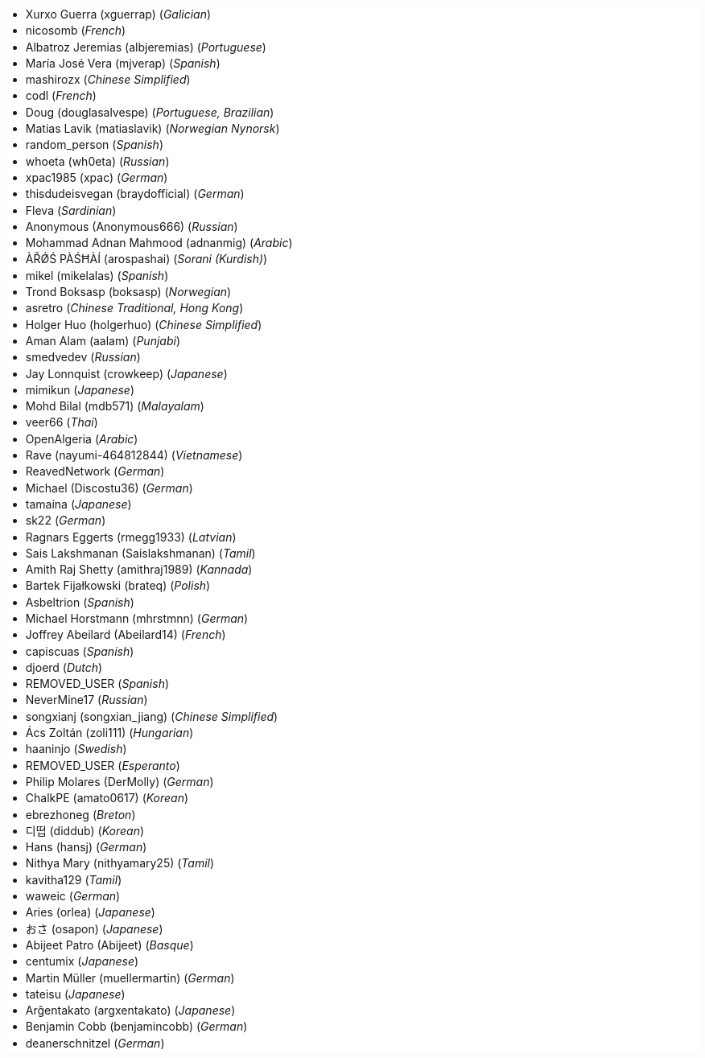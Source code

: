 - Xurxo Guerra (xguerrap) (*Galician*)
- nicosomb (*French*)
- Albatroz Jeremias (albjeremias) (*Portuguese*)
- María José Vera (mjverap) (*Spanish*)
- mashirozx (*Chinese Simplified*)
- codl (*French*)
- Doug (douglasalvespe) (*Portuguese, Brazilian*)
- Matias Lavik (matiaslavik) (*Norwegian Nynorsk*)
- random_person (*Spanish*)
- whoeta (wh0eta) (*Russian*)
- xpac1985 (xpac) (*German*)
- thisdudeisvegan (braydofficial) (*German*)
- Fleva (*Sardinian*)
- Anonymous (Anonymous666) (*Russian*)
- Mohammad Adnan Mahmood (adnanmig) (*Arabic*)
- ÀŘǾŚ PÀŚĦÀÍ (arospashai) (*Sorani (Kurdish)*)
- mikel (mikelalas) (*Spanish*)
- Trond Boksasp (boksasp) (*Norwegian*)
- asretro (*Chinese Traditional, Hong Kong*)
- Holger Huo (holgerhuo) (*Chinese Simplified*)
- Aman Alam (aalam) (*Punjabi*)
- smedvedev (*Russian*)
- Jay Lonnquist (crowkeep) (*Japanese*)
- mimikun (*Japanese*)
- Mohd Bilal (mdb571) (*Malayalam*)
- veer66 (*Thai*)
- OpenAlgeria (*Arabic*)
- Rave (nayumi-464812844) (*Vietnamese*)
- ReavedNetwork (*German*)
- Michael (Discostu36) (*German*)
- tamaina (*Japanese*)
- sk22 (*German*)
- Ragnars Eggerts (rmegg1933) (*Latvian*)
- Sais Lakshmanan (Saislakshmanan) (*Tamil*)
- Amith Raj Shetty (amithraj1989) (*Kannada*)
- Bartek Fijałkowski (brateq) (*Polish*)
- Asbeltrion (*Spanish*)
- Michael Horstmann (mhrstmnn) (*German*)
- Joffrey Abeilard (Abeilard14) (*French*)
- capiscuas (*Spanish*)
- djoerd (*Dutch*)
- REMOVED_USER (*Spanish*)
- NeverMine17 (*Russian*)
- songxianj (songxian_jiang) (*Chinese Simplified*)
- Ács Zoltán (zoli111) (*Hungarian*)
- haaninjo (*Swedish*)
- REMOVED_USER (*Esperanto*)
- Philip Molares (DerMolly) (*German*)
- ChalkPE (amato0617) (*Korean*)
- ebrezhoneg (*Breton*)
- 디떱 (diddub) (*Korean*)
- Hans (hansj) (*German*)
- Nithya Mary (nithyamary25) (*Tamil*)
- kavitha129 (*Tamil*)
- waweic (*German*)
- Aries (orlea) (*Japanese*)
- おさ (osapon) (*Japanese*)
- Abijeet Patro (Abijeet) (*Basque*)
- centumix (*Japanese*)
- Martin Müller (muellermartin) (*German*)
- tateisu (*Japanese*)
- Arĝentakato (argxentakato) (*Japanese*)
- Benjamin Cobb (benjamincobb) (*German*)
- deanerschnitzel (*German*)